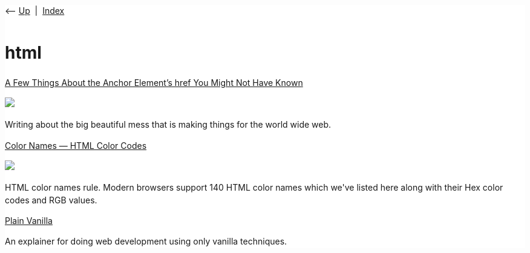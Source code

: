 <div class="nav">

⟵ [Up](index.html)  \|  [Index](index.html)

</div>

# html

<div class="cards">

<div class="card">

<div class="card-title">

[A Few Things About the Anchor Element’s href You Might Not Have
Known](https://blog.jim-nielsen.com/2025/href-value-possibilities/)

</div>

<div class="card-image">

[![](https://blog.jim-nielsen.com/assets/img/twitter-card.png)](https://blog.jim-nielsen.com/2025/href-value-possibilities/)

</div>

Writing about the big beautiful mess that is making things for the world
wide web.

</div>

<div class="card">

<div class="card-title">

[Color Names — HTML Color
Codes](https://htmlcolorcodes.com/color-names/)

</div>

<div class="card-image">

[![](https://htmlcolorcodes.com/assets/images/html-color-codes-picker-charts-names-tutorials-resources.jpg)](https://htmlcolorcodes.com/color-names/)

</div>

HTML color names rule. Modern browsers support 140 HTML color names
which we've listed here along with their Hex color codes and RGB values.

</div>

<div class="card">

<div class="card-title">

[Plain Vanilla](https://plainvanillaweb.com/index.html)

</div>

An explainer for doing web development using only vanilla techniques.
